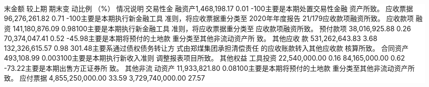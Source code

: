 末金额
较上期
期末变
动比例
（%）
情况说明
交易性金
融资产1,468,198.17
0.01
-100主要是本期处置交易性金融
资产所致。
应收票据96,276,261.82
0.71
-100主要是本期执行新金融工具
准则，将应收票据重分类至
2020年年度报告
21/179应收款项融资所致。
应收款项
融资
141,180,876.09
0.98100主要是本期执行新金融工具
准则，将应收票据重分类至
应收款项融资所致。
预付款项
38,016,925.88
0.26
70,374,047.41
0.52
-45.98主要是本期将预付的土地款
重分类至其他非流动资产所
致。
其他应收
款
531,262,643.83
3.68
132,326,615.57
0.98
301.48主要系通过债权债务转让方
式由郑煤集团承担清偿责任
的应收账款转入其他应收款
核算所致。
合同资产
493,108.99
0.003100主要是本期执行新收入准则
调整报表项目所致。
其他权益
工具投资
22,540,000.00
0.16
84,165,000.00
0.62
-73.22主要是本期出售方正证券所
致。
其他非流
动资产
11,933,821.80
0.08100主要是本期将预付的土地款
重分类至其他非流动资产所
致。
应付票据
4,855,250,000.00
33.59
3,729,740,000.00
27.57